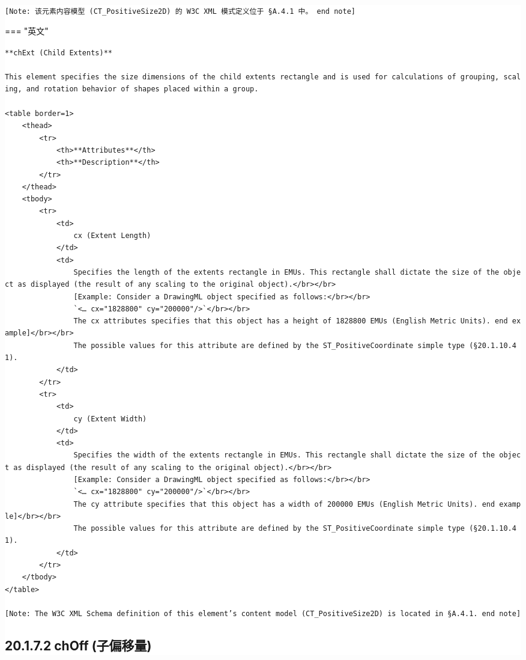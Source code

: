     [Note: 该元素内容模型 (CT_PositiveSize2D) 的 W3C XML 模式定义位于 §A.4.1 中。 end note]

=== "英文"

    **chExt (Child Extents)**

    This element specifies the size dimensions of the child extents rectangle and is used for calculations of grouping, scaling, and rotation behavior of shapes placed within a group.

    <table border=1>
        <thead>
            <tr>
                <th>**Attributes**</th>
                <th>**Description**</th>
            </tr>
        </thead>
        <tbody>
            <tr>
                <td>
                    cx (Extent Length)
                </td>
                <td>
                    Specifies the length of the extents rectangle in EMUs. This rectangle shall dictate the size of the object as displayed (the result of any scaling to the original object).</br></br>
                    [Example: Consider a DrawingML object specified as follows:</br></br>
                    `<… cx="1828800" cy="200000"/>`</br></br>
                    The cx attributes specifies that this object has a height of 1828800 EMUs (English Metric Units). end example]</br></br>
                    The possible values for this attribute are defined by the ST_PositiveCoordinate simple type (§20.1.10.41).
                </td>
            </tr>
            <tr>
                <td>
                    cy (Extent Width) 
                </td>
                <td>
                    Specifies the width of the extents rectangle in EMUs. This rectangle shall dictate the size of the object as displayed (the result of any scaling to the original object).</br></br>
                    [Example: Consider a DrawingML object specified as follows:</br></br>
                    `<… cx="1828800" cy="200000"/>`</br></br>
                    The cy attribute specifies that this object has a width of 200000 EMUs (English Metric Units). end example]</br></br>
                    The possible values for this attribute are defined by the ST_PositiveCoordinate simple type (§20.1.10.41).
                </td>
            </tr>
        </tbody>
    </table>

    [Note: The W3C XML Schema definition of this element’s content model (CT_PositiveSize2D) is located in §A.4.1. end note]

## 20.1.7.2 chOff (子偏移量)
